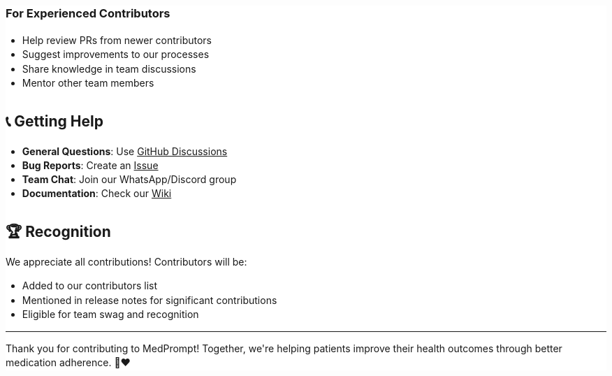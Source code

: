 ### For Experienced Contributors
- Help review PRs from newer contributors
- Suggest improvements to our processes
- Share knowledge in team discussions
- Mentor other team members

## 📞 Getting Help

- **General Questions**: Use [GitHub Discussions](https://github.com/your-username/medprompt/discussions)
- **Bug Reports**: Create an [Issue](https://github.com/your-username/medprompt/issues)
- **Team Chat**: Join our WhatsApp/Discord group
- **Documentation**: Check our [Wiki](https://github.com/your-username/medprompt/wiki)

## 🏆 Recognition

We appreciate all contributions! Contributors will be:
- Added to our contributors list
- Mentioned in release notes for significant contributions
- Eligible for team swag and recognition

---

Thank you for contributing to MedPrompt! Together, we're helping patients improve their health outcomes through better medication adherence. 💊❤️